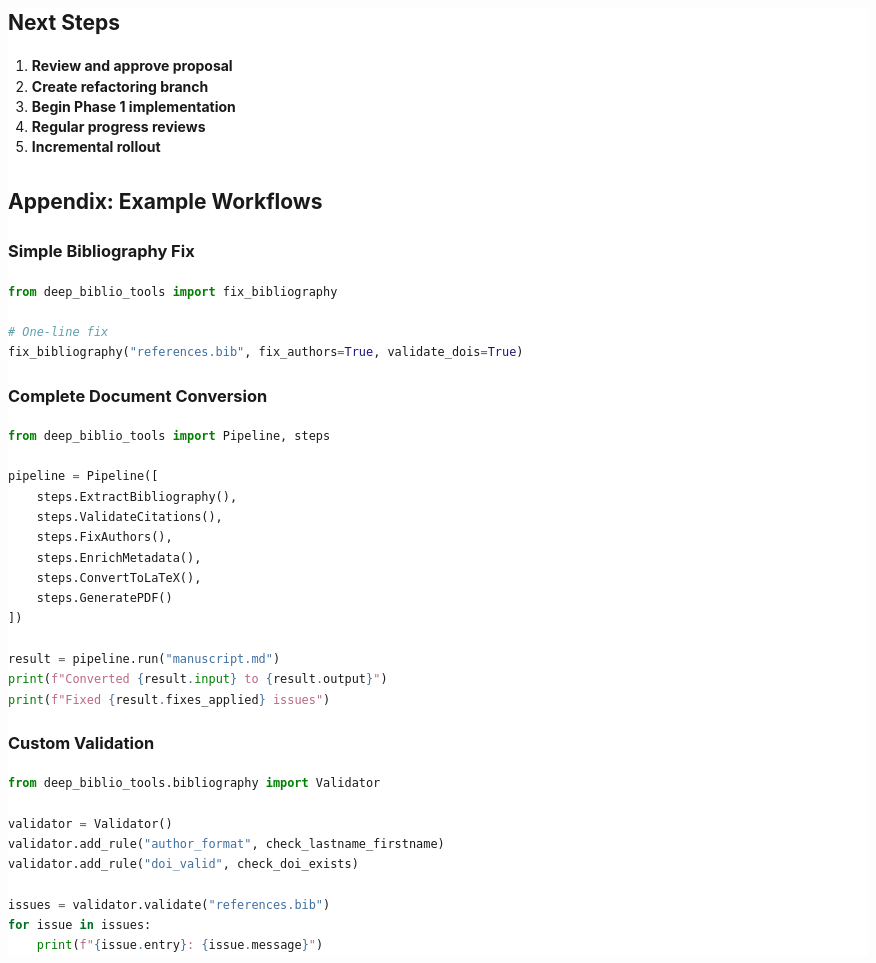 ## Next Steps

1. **Review and approve proposal**
2. **Create refactoring branch**
3. **Begin Phase 1 implementation**
4. **Regular progress reviews**
5. **Incremental rollout**

## Appendix: Example Workflows

### Simple Bibliography Fix
```python
from deep_biblio_tools import fix_bibliography

# One-line fix
fix_bibliography("references.bib", fix_authors=True, validate_dois=True)
```

### Complete Document Conversion
```python
from deep_biblio_tools import Pipeline, steps

pipeline = Pipeline([
    steps.ExtractBibliography(),
    steps.ValidateCitations(),
    steps.FixAuthors(),
    steps.EnrichMetadata(),
    steps.ConvertToLaTeX(),
    steps.GeneratePDF()
])

result = pipeline.run("manuscript.md")
print(f"Converted {result.input} to {result.output}")
print(f"Fixed {result.fixes_applied} issues")
```

### Custom Validation
```python
from deep_biblio_tools.bibliography import Validator

validator = Validator()
validator.add_rule("author_format", check_lastname_firstname)
validator.add_rule("doi_valid", check_doi_exists)

issues = validator.validate("references.bib")
for issue in issues:
    print(f"{issue.entry}: {issue.message}")
```
